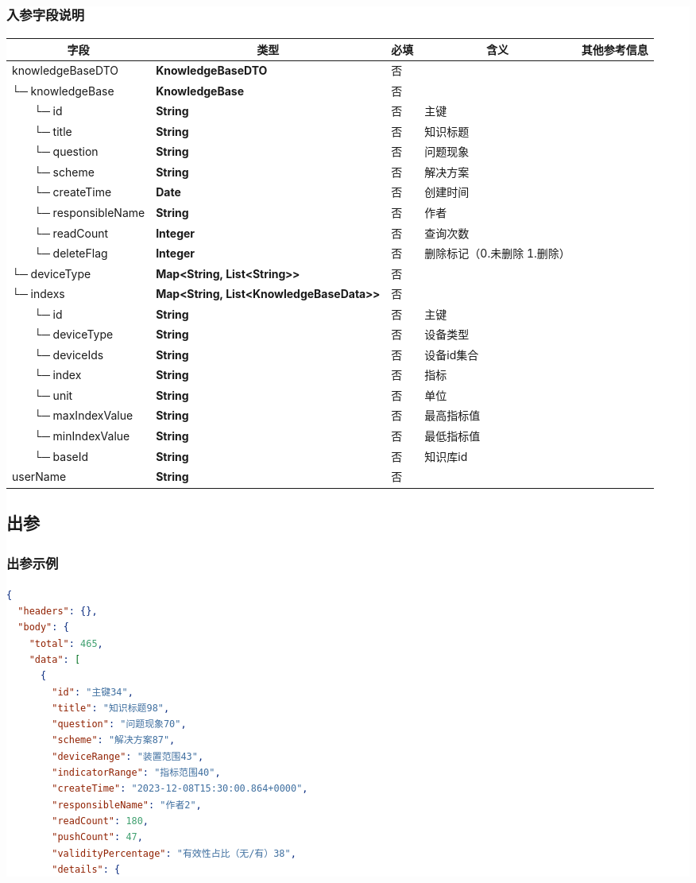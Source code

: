 
### 入参字段说明

| **字段** | **类型** | **必填** | **含义** | **其他参考信息** |
| -------- | -------- | -------- | -------- | -------- |
| knowledgeBaseDTO     | **KnowledgeBaseDTO**     | 否  |   |   |
|└─ knowledgeBase     | **KnowledgeBase**     | 否  |   |   |
|&ensp;&ensp;&ensp;&ensp;└─ id     | **String**     | 否  |  主键 |   |
|&ensp;&ensp;&ensp;&ensp;└─ title     | **String**     | 否  |  知识标题 |   |
|&ensp;&ensp;&ensp;&ensp;└─ question     | **String**     | 否  |  问题现象 |   |
|&ensp;&ensp;&ensp;&ensp;└─ scheme     | **String**     | 否  |  解决方案 |   |
|&ensp;&ensp;&ensp;&ensp;└─ createTime     | **Date**     | 否  |  创建时间 |   |
|&ensp;&ensp;&ensp;&ensp;└─ responsibleName     | **String**     | 否  |  作者 |   |
|&ensp;&ensp;&ensp;&ensp;└─ readCount     | **Integer**     | 否  |  查询次数 |   |
|&ensp;&ensp;&ensp;&ensp;└─ deleteFlag     | **Integer**     | 否  |  删除标记（0.未删除 1.删除） |   |
|└─ deviceType     | **Map\<String, List\<String\>\>**     | 否  |   |   |
|└─ indexs     | **Map\<String, List\<KnowledgeBaseData\>\>**     | 否  |   |   |
|&ensp;&ensp;&ensp;&ensp;└─ id     | **String**     | 否  |  主键 |   |
|&ensp;&ensp;&ensp;&ensp;└─ deviceType     | **String**     | 否  |  设备类型 |   |
|&ensp;&ensp;&ensp;&ensp;└─ deviceIds     | **String**     | 否  |  设备id集合 |   |
|&ensp;&ensp;&ensp;&ensp;└─ index     | **String**     | 否  |  指标 |   |
|&ensp;&ensp;&ensp;&ensp;└─ unit     | **String**     | 否  |  单位 |   |
|&ensp;&ensp;&ensp;&ensp;└─ maxIndexValue     | **String**     | 否  |  最高指标值 |   |
|&ensp;&ensp;&ensp;&ensp;└─ minIndexValue     | **String**     | 否  |  最低指标值 |   |
|&ensp;&ensp;&ensp;&ensp;└─ baseId     | **String**     | 否  |  知识库id |   |
| userName     | **String**     | 否  |   |   |

## 出参
### 出参示例
```json
{
  "headers": {},
  "body": {
    "total": 465,
    "data": [
      {
        "id": "主键34",
        "title": "知识标题98",
        "question": "问题现象70",
        "scheme": "解决方案87",
        "deviceRange": "装置范围43",
        "indicatorRange": "指标范围40",
        "createTime": "2023-12-08T15:30:00.864+0000",
        "responsibleName": "作者2",
        "readCount": 180,
        "pushCount": 47,
        "validityPercentage": "有效性占比（无/有）38",
        "details": {
```